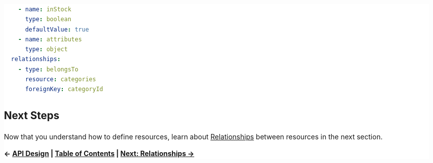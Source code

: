 ```yaml
    - name: inStock
      type: boolean
      defaultValue: true
    - name: attributes
      type: object
  relationships:
    - type: belongsTo
      resource: categories
      foreignKey: categoryId
```

## Next Steps

Now that you understand how to define resources, learn about [Relationships](./relationships.md) between resources in the next section.

**← [API Design](./api-design.md) | [Table of Contents](./README.md) | [Next: Relationships →](./relationships.md)**